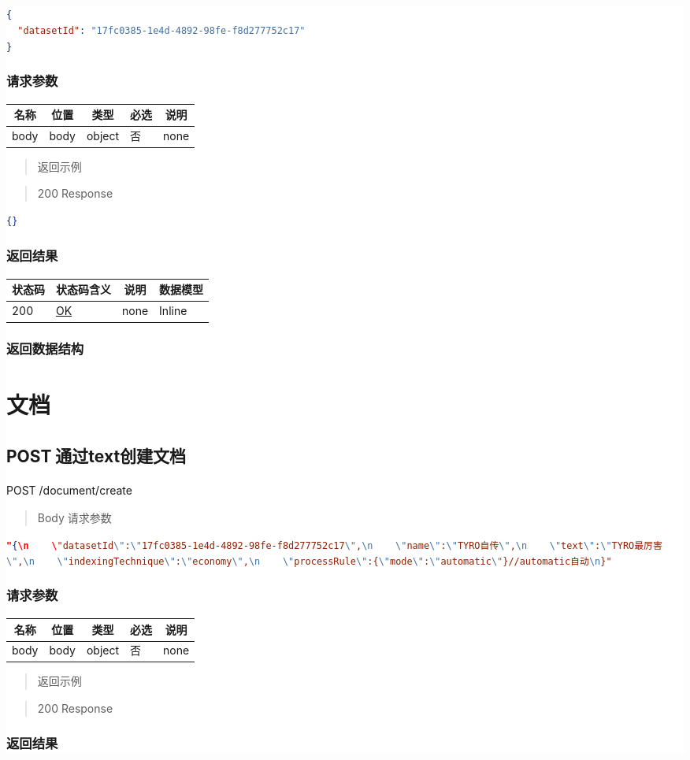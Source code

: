 ```json
{
  "datasetId": "17fc0385-1e4d-4892-98fe-f8d277752c17"
}
```

### 请求参数

|名称|位置|类型|必选|说明|
|---|---|---|---|---|
|body|body|object| 否 |none|

> 返回示例

> 200 Response

```json
{}
```

### 返回结果

|状态码|状态码含义|说明|数据模型|
|---|---|---|---|
|200|[OK](https://tools.ietf.org/html/rfc7231#section-6.3.1)|none|Inline|

### 返回数据结构

# 文档

## POST 通过text创建文档

POST /document/create

> Body 请求参数

```json
"{\n    \"datasetId\":\"17fc0385-1e4d-4892-98fe-f8d277752c17\",\n    \"name\":\"TYRO自传\",\n    \"text\":\"TYRO最厉害\",\n    \"indexingTechnique\":\"economy\",\n    \"processRule\":{\"mode\":\"automatic\"}//automatic自动\n}"
```

### 请求参数

|名称|位置|类型|必选|说明|
|---|---|---|---|---|
|body|body|object| 否 |none|

> 返回示例

> 200 Response

### 返回结果
